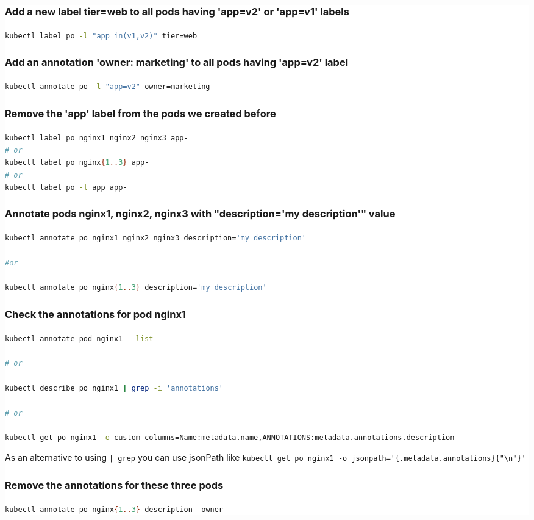 ### Add a new label tier=web to all pods having 'app=v2' or 'app=v1' labels
```bash
kubectl label po -l "app in(v1,v2)" tier=web
```

### Add an annotation 'owner: marketing' to all pods having 'app=v2' label
```bash
kubectl annotate po -l "app=v2" owner=marketing
```

### Remove the 'app' label from the pods we created before
```bash
kubectl label po nginx1 nginx2 nginx3 app-
# or
kubectl label po nginx{1..3} app-
# or
kubectl label po -l app app-
```

### Annotate pods nginx1, nginx2, nginx3 with "description='my description'" value

```bash
kubectl annotate po nginx1 nginx2 nginx3 description='my description'

#or

kubectl annotate po nginx{1..3} description='my description'
```

### Check the annotations for pod nginx1

```bash
kubectl annotate pod nginx1 --list

# or

kubectl describe po nginx1 | grep -i 'annotations'

# or

kubectl get po nginx1 -o custom-columns=Name:metadata.name,ANNOTATIONS:metadata.annotations.description
```
As an alternative to using `| grep` you can use jsonPath like `kubectl get po nginx1 -o jsonpath='{.metadata.annotations}{"\n"}'`

### Remove the annotations for these three pods

```bash
kubectl annotate po nginx{1..3} description- owner-
```
